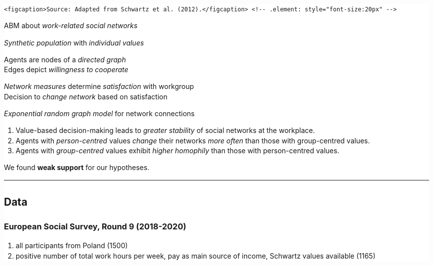 	<figcaption>Source: Adapted from Schwartz et al. (2012).</figcaption> <!-- .element: style="font-size:20px" -->
</figure>
  




ABM about *work-related social networks*

*Synthetic population* with *individual values*

Agents are nodes of a *directed graph*  
Edges depict *willingness to cooperate*

*Network measures* determine *satisfaction* with workgroup  
Decision to *change network* based on satisfaction

*Exponential random graph model* for network connections



1. Value-based decision-making leads to *greater stability* of social networks at the workplace.
2. Agents with *person-centred* values *change* their networks *more often* than those with group-centred values.
3. Agents with *group-centred* values exhibit *higher homophily* than those with person-centred values.

We found **weak support** for our hypotheses.

---

## Data


### European Social Survey, Round 9 (2018-2020)

1. all participants from Poland (1500)
2. positive number of total work hours per week, pay as main source of income, Schwartz values available (1165)


<figure>